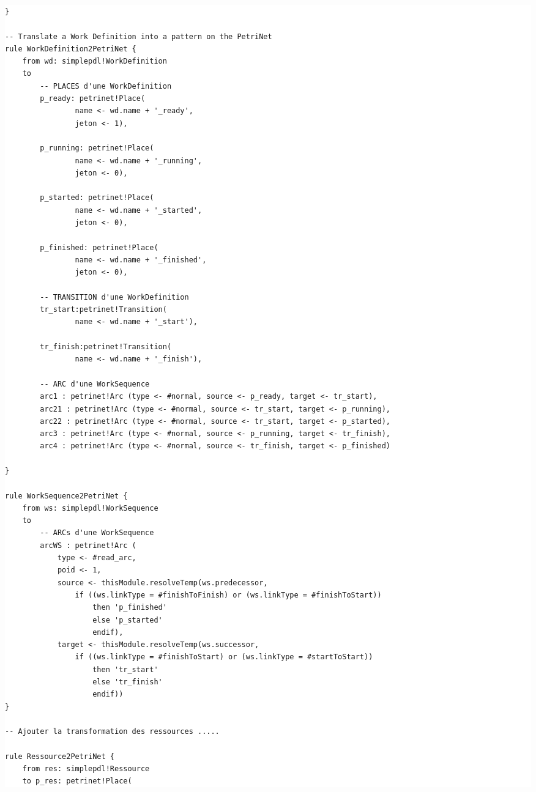 ```
}

-- Translate a Work Definition into a pattern on the PetriNet
rule WorkDefinition2PetriNet {
	from wd: simplepdl!WorkDefinition
	to
		-- PLACES d'une WorkDefinition
		p_ready: petrinet!Place(
				name <- wd.name + '_ready',
				jeton <- 1),
				
		p_running: petrinet!Place(
				name <- wd.name + '_running',
				jeton <- 0),
				
		p_started: petrinet!Place(
				name <- wd.name + '_started',
				jeton <- 0),
				
		p_finished: petrinet!Place(
				name <- wd.name + '_finished',
				jeton <- 0),
				
		-- TRANSITION d'une WorkDefinition
		tr_start:petrinet!Transition(
				name <- wd.name + '_start'),
				
		tr_finish:petrinet!Transition(
				name <- wd.name + '_finish'),
				
		-- ARC d'une WorkSequence
		arc1 : petrinet!Arc (type <- #normal, source <- p_ready, target <- tr_start),
		arc21 : petrinet!Arc (type <- #normal, source <- tr_start, target <- p_running),
		arc22 : petrinet!Arc (type <- #normal, source <- tr_start, target <- p_started),
		arc3 : petrinet!Arc (type <- #normal, source <- p_running, target <- tr_finish),
		arc4 : petrinet!Arc (type <- #normal, source <- tr_finish, target <- p_finished)
		
}

rule WorkSequence2PetriNet {
	from ws: simplepdl!WorkSequence
	to
		-- ARCs d'une WorkSequence
		arcWS : petrinet!Arc (
			type <- #read_arc,
			poid <- 1,
			source <- thisModule.resolveTemp(ws.predecessor,
				if ((ws.linkType = #finishToFinish) or (ws.linkType = #finishToStart))
					then 'p_finished'
					else 'p_started'
					endif),
			target <- thisModule.resolveTemp(ws.successor,
				if ((ws.linkType = #finishToStart) or (ws.linkType = #startToStart))
					then 'tr_start'
					else 'tr_finish'
					endif))
}

-- Ajouter la transformation des ressources .....

rule Ressource2PetriNet {
	from res: simplepdl!Ressource
	to p_res: petrinet!Place(
```